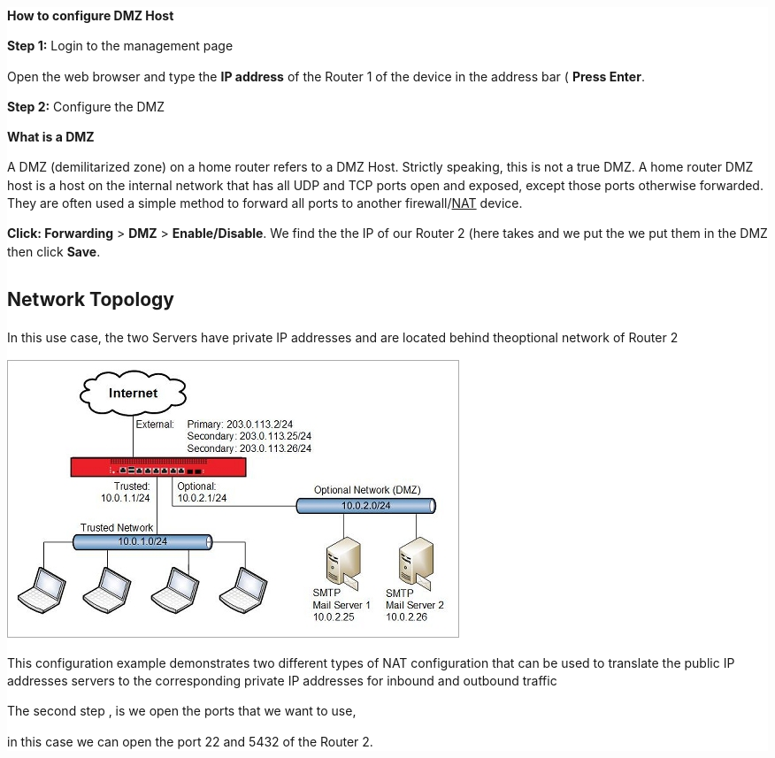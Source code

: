

**How to configure DMZ Host**


**Step 1:** Login to the management page


Open the web browser and type the **IP address**  of the Router 1 of the device in the address bar ( **Press Enter**.




**Step 2:** Configure the DMZ

**What is a DMZ**

A DMZ (demilitarized zone) on a home router refers to a DMZ Host. Strictly speaking, this is not a true DMZ. A home router DMZ host is a host on the internal network that has all UDP and TCP ports open and exposed, except those ports otherwise forwarded. They are often used a simple method to forward all ports to another firewall/[NAT](http://en.wikipedia.org/wiki/Network_address_translation) device.


**Click: Forwarding** > **DMZ** > **Enable/Disable**. We find the the IP of our Router 2 (here takes and we put the we put them  in the DMZ then click **Save**.



## Network Topology

In this use case, the two Servers have private IP addresses and are located behind theoptional network of Router 2

![Network diagram that shows two SMTP servers on the Optional network](../assets/images/posts/2020-12-06-Private-Postrgre-Server-MacOS/NAT_email_topology.jpg)

This configuration example demonstrates two different types of NAT configuration that can be used to translate the public IP addresses servers to the corresponding private IP addresses for inbound and outbound traffic

The second step , is we open the ports that we want to use,

in this case we can open the port 22 and 5432 of the Router 2.
